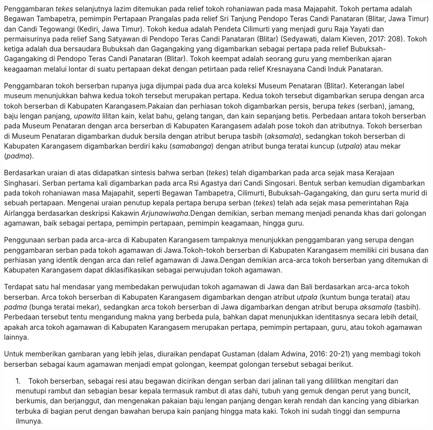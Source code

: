 <p><span class="font4">Penggambaran </span><span class="font4" style="font-style:italic;">tekes</span><span class="font4"> selanjutnya lazim ditemukan pada relief tokoh rohaniawan pada masa Majapahit. Tokoh pertama adalah Begawan Tambapetra, pemimpin Pertapaan Prangalas pada relief Sri Tanjung Pendopo Teras Candi Panataran (Blitar, Jawa Timur) dan Candi Tegowangi (Kediri, Jawa Timur). Tokoh kedua adalah Pendeta Cilimurti yang menjadi guru Raja Yayati dan permaisurinya pada relief Sang Satyawan di Pendopo Teras Candi Panataran (Blitar) (Sedyawati, dalam Kieven, 2017: 208). Tokoh ketiga adalah dua bersaudara Bubuksah dan Gagangaking yang digambarkan sebagai pertapa pada relief Bubuksah-Gagangaking di Pendopo Teras Candi Panataran (Blitar). Tokoh keempat adalah seorang guru yang memberikan ajaran keagaaman melalui lontar di suatu pertapaan dekat dengan petirtaan pada relief Kresnayana Candi Induk Panataran.</span></p>
<p><span class="font4">Penggambaran tokoh berserban rupanya juga dijumpai pada dua arca koleksi Museum Penataran (Blitar). Keterangan label museum menunjukkan bahwa kedua tokoh tersebut merupakan pertapa. Kedua tokoh tersebut digambarkan serupa dengan arca tokoh berserban di Kabupaten Karangasem.Pakaian dan perhiasan tokoh digambarkan persis, berupa </span><span class="font4" style="font-style:italic;">tekes</span><span class="font4"> (serban), jamang, baju lengan panjang, </span><span class="font4" style="font-style:italic;">upawita</span><span class="font4"> lilitan kain, kelat bahu, gelang tangan, dan kain sepanjang betis. Perbedaan antara tokoh berserban pada Museum Penataran dengan arca berserban di Kabupaten Karangasem adalah pose tokoh dan atributnya. Tokoh berserban di Museum Penataran digambarkan duduk bersila dengan atribut berupa tasbih (</span><span class="font4" style="font-style:italic;">aksamala</span><span class="font4">), sedangkan tokoh berserban di Kabupaten Karangasem digambarkan berdiri kaku (</span><span class="font4" style="font-style:italic;">samabanga</span><span class="font4">) dengan atribut bunga teratai kuncup (</span><span class="font4" style="font-style:italic;">utpala</span><span class="font4">) atau mekar (</span><span class="font4" style="font-style:italic;">padma</span><span class="font4">).</span></p>
<p><span class="font4">Berdasarkan uraian di atas didapatkan sintesis bahwa serban (</span><span class="font4" style="font-style:italic;">tekes</span><span class="font4">) telah digambarkan pada arca sejak masa Kerajaan Singhasari. Serban pertama kali digambarkan pada arca Rsi Agastya dari Candi Singosari. Bentuk serban kemudian digambarkan pada tokoh rohaniawan masa Majapahit, seperti Begawan Tambapetra, Cilimurti, Bubuksah-Gagangaking, dan guru serta murid di sebuah pertapaan. Mengenai uraian penutup kepala pertapa berupa serban (</span><span class="font4" style="font-style:italic;">tekes</span><span class="font4">) telah ada sejak masa pemerintahan Raja Airlangga berdasarkan deskripsi Kakawin </span><span class="font4" style="font-style:italic;">Arjunawiwaha</span><span class="font4">.Dengan demikian, serban memang menjadi penanda khas dari golongan agamawan, baik sebagai pertapa, pemimpin pertapaan, pemimpin keagamaan, hingga guru.</span></p>
<p><span class="font4">Penggunaan serban pada arca-arca di Kabupaten Karangasem tampaknya menunjukkan penggambaran yang serupa dengan penggambaran serban pada tokoh agamawan di Jawa.Tokoh-tokoh berserban di Kabupaten Karangasem memiliki ciri busana dan perhiasan yang identik dengan arca dan relief agamawan di Jawa.Dengan demikian arca-arca tokoh berserban yang ditemukan di Kabupaten Karangasem dapat diklasifikasikan sebagai perwujudan tokoh agamawan.</span></p>
<p><span class="font4">Terdapat satu hal mendasar yang membedakan perwujudan tokoh agamawan di Jawa dan Bali berdasarkan arca-arca tokoh berserban. Arca tokoh berserban di Kabupaten Karangasem digambarkan dengan atribut </span><span class="font4" style="font-style:italic;">utpala</span><span class="font4"> (kuntum bunga teratai) atau </span><span class="font4" style="font-style:italic;">padma</span><span class="font4"> (bunga teratai mekar), sedangkan arca tokoh berserban di Jawa digambarkan dengan atribut berupa </span><span class="font4" style="font-style:italic;">aksamala</span><span class="font4"> (tasbih). Perbedaan tersebut tentu mengandung makna yang berbeda pula, bahkan dapat menunjukkan identitasnya secara lebih detail, apakah arca tokoh agamawan di Kabupaten Karangasem merupakan pertapa, pemimpin pertapaan, guru, atau tokoh agamawan lainnya.</span></p>
<p><span class="font4">Untuk memberikan gambaran yang lebih jelas, diuraikan pendapat Gustaman (dalam Adwina, 2016: 20-21) yang membagi tokoh berserban sebagai kaum agamawan menjadi empat golongan, keempat golongan tersebut sebagai berikut.</span></p>
<ul style="list-style:none;"><li>
<p><span class="font4">1. &nbsp;&nbsp;&nbsp;Tokoh berserban, sebagai resi atau begawan dicirikan dengan serban dari jalinan tali yang dililitkan mengitari dan menutupi rambut dan sebagian besar kepala termasuk rambut di atas dahi, tubuh yang gemuk dengan perut yang buncit, berkumis, dan berjanggut, dan mengenakan pakaian baju lengan panjang dengan kerah rendah dan kancing yang dibiarkan terbuka di bagian perut dengan bawahan berupa kain panjang hingga mata kaki. Tokoh ini sudah tinggi dan sempurna ilmunya.</span></p></li>
<li>